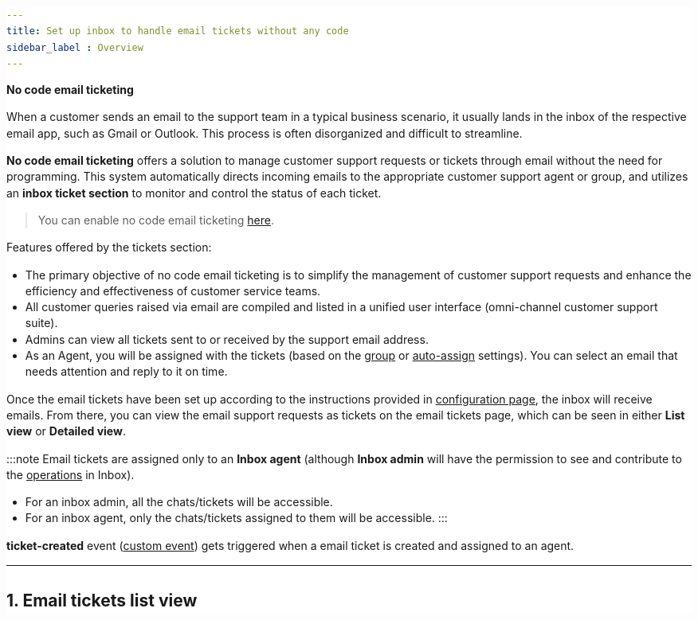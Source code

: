 ```yaml
---
title: Set up inbox to handle email tickets without any code
sidebar_label : Overview
---
```


**No code email ticketing**

When a customer sends an email to the support team in a typical business scenario, it usually lands in the inbox of the respective email app, such as Gmail or Outlook. This process is often disorganized and difficult to streamline.     

**No code email ticketing** offers a solution to manage customer support requests or tickets through email without the need for programming. This system automatically directs incoming emails to the appropriate customer support agent or group, and utilizes an **inbox ticket section** to monitor and control the status of each ticket.

> You can enable no code email ticketing [here](https://docs.yellow.ai/docs/platform_concepts/inbox/inbox-settings/workflows/emailticketing). 


Features offered by the tickets section: 
- The primary objective of no code email ticketing is to simplify the management of customer support requests and enhance the efficiency and effectiveness of customer service teams.
- All customer queries raised via email are compiled and listed in a unified user interface (omni-channel customer support suite).
- Admins can view all tickets sent to or received by the support email address.
- As an Agent, you will be assigned with the tickets (based on the [group](https://docs.yellow.ai/docs/platform_concepts/inbox/inbox-settings/team/groups) or [auto-assign](https://docs.yellow.ai/docs/platform_concepts/inbox/inbox-settings/automation/tickets-assignment-logic) settings). You can select an email that needs attention and reply to it on time. 


Once the email tickets have been set up according to the instructions provided in [configuration page](https://docs.yellow.ai/docs/platform_concepts/inbox/tickets/setupandconfig), the inbox will receive emails. From there, you can view the email support requests as tickets on the email tickets page, which can be seen in either **List view** or **Detailed view**.


:::note
Email tickets are assigned only to an **Inbox agent** (although **Inbox admin** will have the permission to see and contribute to  the [operations](https://docs.yellow.ai/docs/platform_concepts/inbox/inbox_setup/roleaccess) in Inbox).
- For an inbox admin, all the chats/tickets will be accessible.  
- For an inbox agent, only the chats/tickets assigned to them will be accessible.
:::


**ticket-created** event ([custom event](https://docs.yellow.ai/docs/platform_concepts/studio/events/event-hub#custom-events)) gets triggered when a email ticket is created and assigned to an agent.


---------

## 1. Email tickets list view 
